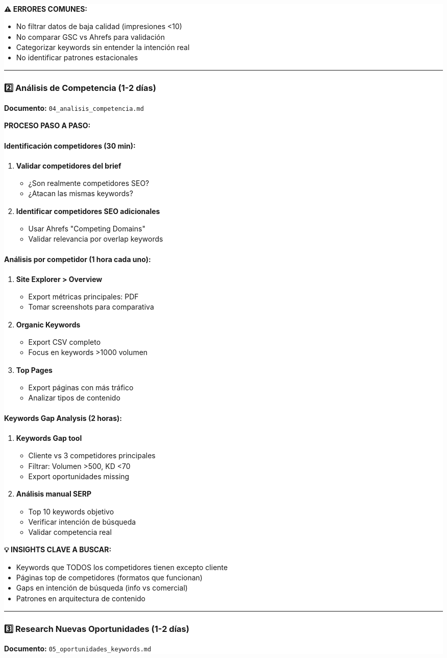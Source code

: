 **⚠️ ERRORES COMUNES:**
- No filtrar datos de baja calidad (impresiones <10)
- No comparar GSC vs Ahrefs para validación
- Categorizar keywords sin entender la intención real
- No identificar patrones estacionales

---

### 2️⃣ Análisis de Competencia (1-2 días)
**Documento:** `04_analisis_competencia.md`

**PROCESO PASO A PASO:**

#### Identificación competidores (30 min):
1. **Validar competidores del brief**
   - ¿Son realmente competidores SEO?
   - ¿Atacan las mismas keywords?

2. **Identificar competidores SEO adicionales**
   - Usar Ahrefs "Competing Domains"
   - Validar relevancia por overlap keywords

#### Análisis por competidor (1 hora cada uno):
1. **Site Explorer > Overview**
   - Export métricas principales: PDF
   - Tomar screenshots para comparativa

2. **Organic Keywords**
   - Export CSV completo
   - Focus en keywords >1000 volumen

3. **Top Pages**
   - Export páginas con más tráfico
   - Analizar tipos de contenido

#### Keywords Gap Analysis (2 horas):
1. **Keywords Gap tool**
   - Cliente vs 3 competidores principales
   - Filtrar: Volumen >500, KD <70
   - Export oportunidades missing

2. **Análisis manual SERP**
   - Top 10 keywords objetivo
   - Verificar intención de búsqueda
   - Validar competencia real

**💡 INSIGHTS CLAVE A BUSCAR:**
- Keywords que TODOS los competidores tienen excepto cliente
- Páginas top de competidores (formatos que funcionan)
- Gaps en intención de búsqueda (info vs comercial)
- Patrones en arquitectura de contenido

---

### 3️⃣ Research Nuevas Oportunidades (1-2 días)
**Documento:** `05_oportunidades_keywords.md`
